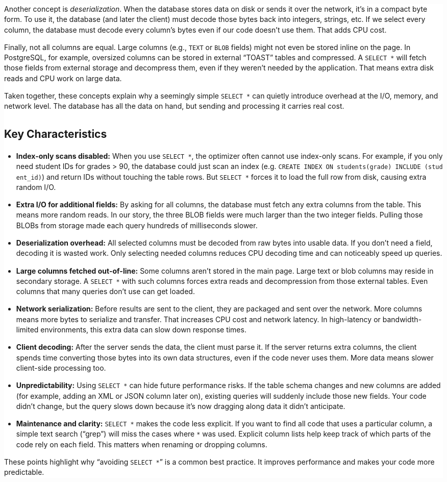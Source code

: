 Another concept is _deserialization_. When the database stores data on disk or sends it over the network, it’s in a compact byte form. To use it, the database (and later the client) must decode those bytes back into integers, strings, etc. If we select every column, the database must decode every column’s bytes even if our code doesn’t use them. That adds CPU cost.

Finally, not all columns are equal. Large columns (e.g., `TEXT` or `BLOB` fields) might not even be stored inline on the page. In PostgreSQL, for example, oversized columns can be stored in external “TOAST” tables and compressed. A `SELECT *` will fetch those fields from external storage and decompress them, even if they weren’t needed by the application. That means extra disk reads and CPU work on large data.

Taken together, these concepts explain why a seemingly simple `SELECT *` can quietly introduce overhead at the I/O, memory, and network level. The database has all the data on hand, but sending and processing it carries real cost.

## Key Characteristics

- **Index-only scans disabled:** When you use `SELECT *`, the optimizer often cannot use index-only scans. For example, if you only need student IDs for grades > 90, the database could just scan an index (e.g. `CREATE INDEX ON students(grade) INCLUDE (student_id)`) and return IDs without touching the table rows. But `SELECT *` forces it to load the full row from disk, causing extra random I/O.

- **Extra I/O for additional fields:** By asking for all columns, the database must fetch any extra columns from the table. This means more random reads. In our story, the three BLOB fields were much larger than the two integer fields. Pulling those BLOBs from storage made each query hundreds of milliseconds slower.

- **Deserialization overhead:** All selected columns must be decoded from raw bytes into usable data. If you don’t need a field, decoding it is wasted work. Only selecting needed columns reduces CPU decoding time and can noticeably speed up queries.

- **Large columns fetched out-of-line:** Some columns aren’t stored in the main page. Large text or blob columns may reside in secondary storage. A `SELECT *` with such columns forces extra reads and decompression from those external tables. Even columns that many queries don’t use can get loaded.

- **Network serialization:** Before results are sent to the client, they are packaged and sent over the network. More columns means more bytes to serialize and transfer. That increases CPU cost and network latency. In high-latency or bandwidth-limited environments, this extra data can slow down response times.

- **Client decoding:** After the server sends the data, the client must parse it. If the server returns extra columns, the client spends time converting those bytes into its own data structures, even if the code never uses them. More data means slower client-side processing too.

- **Unpredictability:** Using `SELECT *` can hide future performance risks. If the table schema changes and new columns are added (for example, adding an XML or JSON column later on), existing queries will suddenly include those new fields. Your code didn’t change, but the query slows down because it’s now dragging along data it didn’t anticipate.

- **Maintenance and clarity:** `SELECT *` makes the code less explicit. If you want to find all code that uses a particular column, a simple text search (“grep”) will miss the cases where `*` was used. Explicit column lists help keep track of which parts of the code rely on each field. This matters when renaming or dropping columns.

These points highlight why “avoiding `SELECT *`” is a common best practice. It improves performance and makes your code more predictable.
